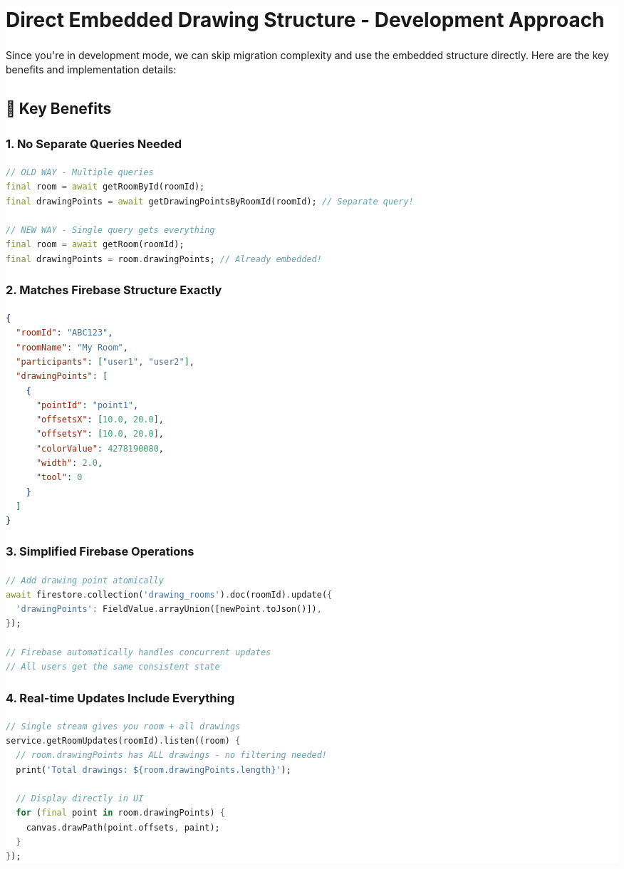 # Direct Embedded Drawing Structure - Development Approach

Since you're in development mode, we can skip migration complexity and use the embedded structure directly. Here are the key benefits and implementation details:

## 🚀 Key Benefits

### 1. **No Separate Queries Needed**
```dart
// OLD WAY - Multiple queries
final room = await getRoomById(roomId);
final drawingPoints = await getDrawingPointsByRoomId(roomId); // Separate query!

// NEW WAY - Single query gets everything
final room = await getRoom(roomId);
final drawingPoints = room.drawingPoints; // Already embedded!
```

### 2. **Matches Firebase Structure Exactly**
```json
{
  "roomId": "ABC123",
  "roomName": "My Room",
  "participants": ["user1", "user2"],
  "drawingPoints": [
    {
      "pointId": "point1",
      "offsetsX": [10.0, 20.0],
      "offsetsY": [10.0, 20.0],
      "colorValue": 4278190080,
      "width": 2.0,
      "tool": 0
    }
  ]
}
```

### 3. **Simplified Firebase Operations**
```dart
// Add drawing point atomically
await firestore.collection('drawing_rooms').doc(roomId).update({
  'drawingPoints': FieldValue.arrayUnion([newPoint.toJson()]),
});

// Firebase automatically handles concurrent updates
// All users get the same consistent state
```

### 4. **Real-time Updates Include Everything**
```dart
// Single stream gives you room + all drawings
service.getRoomUpdates(roomId).listen((room) {
  // room.drawingPoints has ALL drawings - no filtering needed!
  print('Total drawings: ${room.drawingPoints.length}');
  
  // Display directly in UI
  for (final point in room.drawingPoints) {
    canvas.drawPath(point.offsets, paint);
  }
});
```

